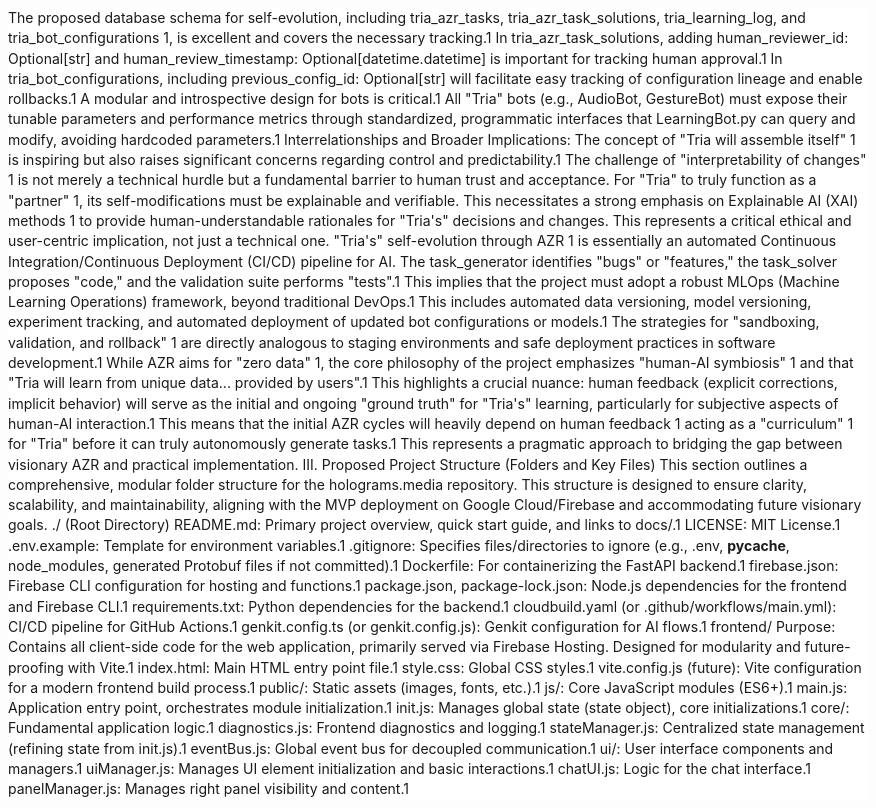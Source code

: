 The proposed database schema for self-evolution, including tria_azr_tasks, tria_azr_task_solutions, tria_learning_log, and tria_bot_configurations 1, is excellent and covers the necessary tracking.1 In tria_azr_task_solutions, adding human_reviewer_id: Optional[str] and human_review_timestamp: Optional[datetime.datetime] is important for tracking human approval.1 In tria_bot_configurations, including previous_config_id: Optional[str] will facilitate easy tracking of configuration lineage and enable rollbacks.1 A modular and introspective design for bots is critical.1 All "Tria" bots (e.g., AudioBot, GestureBot) must expose their tunable parameters and performance metrics through standardized, programmatic interfaces that LearningBot.py can query and modify, avoiding hardcoded parameters.1
Interrelationships and Broader Implications:
The concept of "Tria will assemble itself" 1 is inspiring but also raises significant concerns regarding control and predictability.1 The challenge of "interpretability of changes" 1 is not merely a technical hurdle but a fundamental barrier to human trust and acceptance. For "Tria" to truly function as a "partner" 1, its self-modifications must be explainable and verifiable. This necessitates a strong emphasis on Explainable AI (XAI) methods 1 to provide human-understandable rationales for "Tria's" decisions and changes. This represents a critical ethical and user-centric implication, not just a technical one.
"Tria's" self-evolution through AZR 1 is essentially an automated Continuous Integration/Continuous Deployment (CI/CD) pipeline for AI. The task_generator identifies "bugs" or "features," the task_solver proposes "code," and the validation suite performs "tests".1 This implies that the project must adopt a robust MLOps (Machine Learning Operations) framework, beyond traditional DevOps.1 This includes automated data versioning, model versioning, experiment tracking, and automated deployment of updated bot configurations or models.1 The strategies for "sandboxing, validation, and rollback" 1 are directly analogous to staging environments and safe deployment practices in software development.1
While AZR aims for "zero data" 1, the core philosophy of the project emphasizes "human-AI symbiosis" 1 and that "Tria will learn from unique data... provided by users".1 This highlights a crucial nuance: human feedback (explicit corrections, implicit behavior) will serve as the initial and ongoing "ground truth" for "Tria's" learning, particularly for subjective aspects of human-AI interaction.1 This means that the initial AZR cycles will heavily depend on human feedback 1 acting as a "curriculum" 1 for "Tria" before it can truly autonomously generate tasks.1 This represents a pragmatic approach to bridging the gap between visionary AZR and practical implementation.
III. Proposed Project Structure (Folders and Key Files)
This section outlines a comprehensive, modular folder structure for the holograms.media repository. This structure is designed to ensure clarity, scalability, and maintainability, aligning with the MVP deployment on Google Cloud/Firebase and accommodating future visionary goals.
./ (Root Directory)
README.md: Primary project overview, quick start guide, and links to docs/.1
LICENSE: MIT License.1
.env.example: Template for environment variables.1
.gitignore: Specifies files/directories to ignore (e.g., .env, __pycache__, node_modules, generated Protobuf files if not committed).1
Dockerfile: For containerizing the FastAPI backend.1
firebase.json: Firebase CLI configuration for hosting and functions.1
package.json, package-lock.json: Node.js dependencies for the frontend and Firebase CLI.1
requirements.txt: Python dependencies for the backend.1
cloudbuild.yaml (or .github/workflows/main.yml): CI/CD pipeline for GitHub Actions.1
genkit.config.ts (or genkit.config.js): Genkit configuration for AI flows.1
frontend/
Purpose: Contains all client-side code for the web application, primarily served via Firebase Hosting. Designed for modularity and future-proofing with Vite.1
index.html: Main HTML entry point file.1
style.css: Global CSS styles.1
vite.config.js (future): Vite configuration for a modern frontend build process.1
public/: Static assets (images, fonts, etc.).1
js/: Core JavaScript modules (ES6+).1
main.js: Application entry point, orchestrates module initialization.1
init.js: Manages global state (state object), core initializations.1
core/: Fundamental application logic.1
diagnostics.js: Frontend diagnostics and logging.1
stateManager.js: Centralized state management (refining state from init.js).1
eventBus.js: Global event bus for decoupled communication.1
ui/: User interface components and managers.1
uiManager.js: Manages UI element initialization and basic interactions.1
chatUI.js: Logic for the chat interface.1
panelManager.js: Manages right panel visibility and content.1